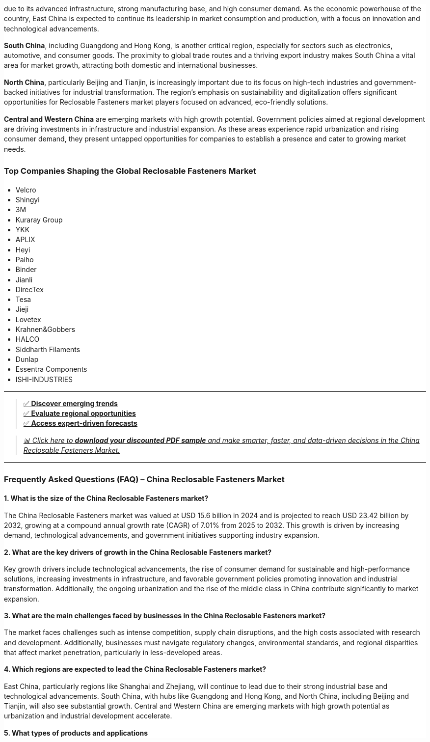 due to its advanced infrastructure, strong manufacturing base, and high consumer demand. As the economic powerhouse of the country, East China is expected to continue its leadership in market consumption and production, with a focus on innovation and technological advancements.</p><p class="" data-start="801" data-end="1129"><strong data-start="801" data-end="816">South China</strong>, including Guangdong and Hong Kong, is another critical region, especially for sectors such as electronics, automotive, and consumer goods. The proximity to global trade routes and a thriving export industry makes South China a vital area for market growth, attracting both domestic and international businesses.</p><p class="" data-start="1131" data-end="1474"><strong data-start="1131" data-end="1146">North China</strong>, particularly Beijing and Tianjin, is increasingly important due to its focus on high-tech industries and government-backed initiatives for industrial transformation. The region&rsquo;s emphasis on sustainability and digitalization offers significant opportunities for Reclosable Fasteners market players focused on advanced, eco-friendly solutions.</p><p class="" data-start="1476" data-end="1854"><strong data-start="1476" data-end="1505">Central and Western China</strong> are emerging markets with high growth potential. Government policies aimed at regional development are driving investments in infrastructure and industrial expansion. As these areas experience rapid urbanization and rising consumer demand, they present untapped opportunities for companies to establish a presence and cater to growing market needs.</p><p class="" data-start="1856" data-end="2046"><h3>Top Companies Shaping the Global Reclosable Fasteners Market </h3><ul><li>Velcro</li><li>Shingyi</li><li>3M</li><li>Kuraray Group</li><li>YKK</li><li>APLIX</li><li>Heyi</li><li>Paiho</li><li>Binder</li><li>Jianli</li><li>DirecTex</li><li>Tesa</li><li>Jieji</li><li>Lovetex</li><li>Krahnen&Gobbers</li><li>HALCO</li><li>Siddharth Filaments</li><li>Dunlap</li><li>Essentra Components</li><li>ISHI-INDUSTRIES</li></ul></p><hr /><blockquote><p><a href="https://www.marketresearchintellect.com/ask-for-discount/?rid=407453&amp;utm_source=Github-China&amp;utm_medium=047">✅ <strong data-start="617" data-end="645">Discover emerging trends</strong></a><br data-start="645" data-end="648" /><a href="https://www.marketresearchintellect.com/ask-for-discount/?rid=407453&amp;utm_source=Github-China&amp;utm_medium=047"> ✅ <strong data-start="650" data-end="685">Evaluate regional opportunities</strong></a><br data-start="685" data-end="688" /><a href="https://www.marketresearchintellect.com/ask-for-discount/?rid=407453&amp;utm_source=Github-China&amp;utm_medium=047"> ✅ <strong data-start="690" data-end="724">Access expert-driven forecasts</strong></a></p></blockquote><blockquote><p class="" data-start="728" data-end="864"><a href="https://www.marketresearchintellect.com/ask-for-discount/?rid=407453&amp;utm_source=Github-China&amp;utm_medium=047"><em>📊 Click&nbsp;here to <strong data-start="746" data-end="785">download your discounted PDF sample</strong> and make smarter, faster, and data-driven decisions in the China Reclosable Fasteners Market.</em></a></p></blockquote><hr /><h3 class="" data-start="169" data-end="229"><strong data-start="173" data-end="229">Frequently Asked Questions (FAQ) &ndash; China Reclosable Fasteners Market</strong></h3><p class="" data-start="231" data-end="601"><strong data-start="231" data-end="280">1. What is the size of the China Reclosable Fasteners market?</strong></p><p class="" data-start="231" data-end="601">The China Reclosable Fasteners market was valued at USD 15.6 billion in 2024 and is projected to reach USD 23.42 billion by 2032, growing at a compound annual growth rate (CAGR) of 7.01% from 2025 to 2032. This growth is driven by increasing demand, technological advancements, and government initiatives supporting industry expansion.</p><p class="" data-start="603" data-end="1058"><strong data-start="603" data-end="670">2. What are the key drivers of growth in the China Reclosable Fasteners market?</strong></p><p class="" data-start="603" data-end="1058">Key growth drivers include technological advancements, the rise of consumer demand for sustainable and high-performance solutions, increasing investments in infrastructure, and favorable government policies promoting innovation and industrial transformation. Additionally, the ongoing urbanization and the rise of the middle class in China contribute significantly to market expansion.</p><p class="" data-start="1060" data-end="1466"><strong data-start="1060" data-end="1141">3. What are the main challenges faced by businesses in the China Reclosable Fasteners market?</strong></p><p class="" data-start="1060" data-end="1466">The market faces challenges such as intense competition, supply chain disruptions, and the high costs associated with research and development. Additionally, businesses must navigate regulatory changes, environmental standards, and regional disparities that affect market penetration, particularly in less-developed areas.</p><p class="" data-start="1468" data-end="1949"><strong data-start="1468" data-end="1532">4. Which regions are expected to lead the China Reclosable Fasteners market?</strong></p><p class="" data-start="1468" data-end="1949">East China, particularly regions like Shanghai and Zhejiang, will continue to lead due to their strong industrial base and technological advancements. South China, with hubs like Guangdong and Hong Kong, and North China, including Beijing and Tianjin, will also see substantial growth. Central and Western China are emerging markets with high growth potential as urbanization and industrial development accelerate.</p><p class="" data-start="1951" data-end="2402"><strong data-start="1951" data-end="2032">5. What types of products and applications